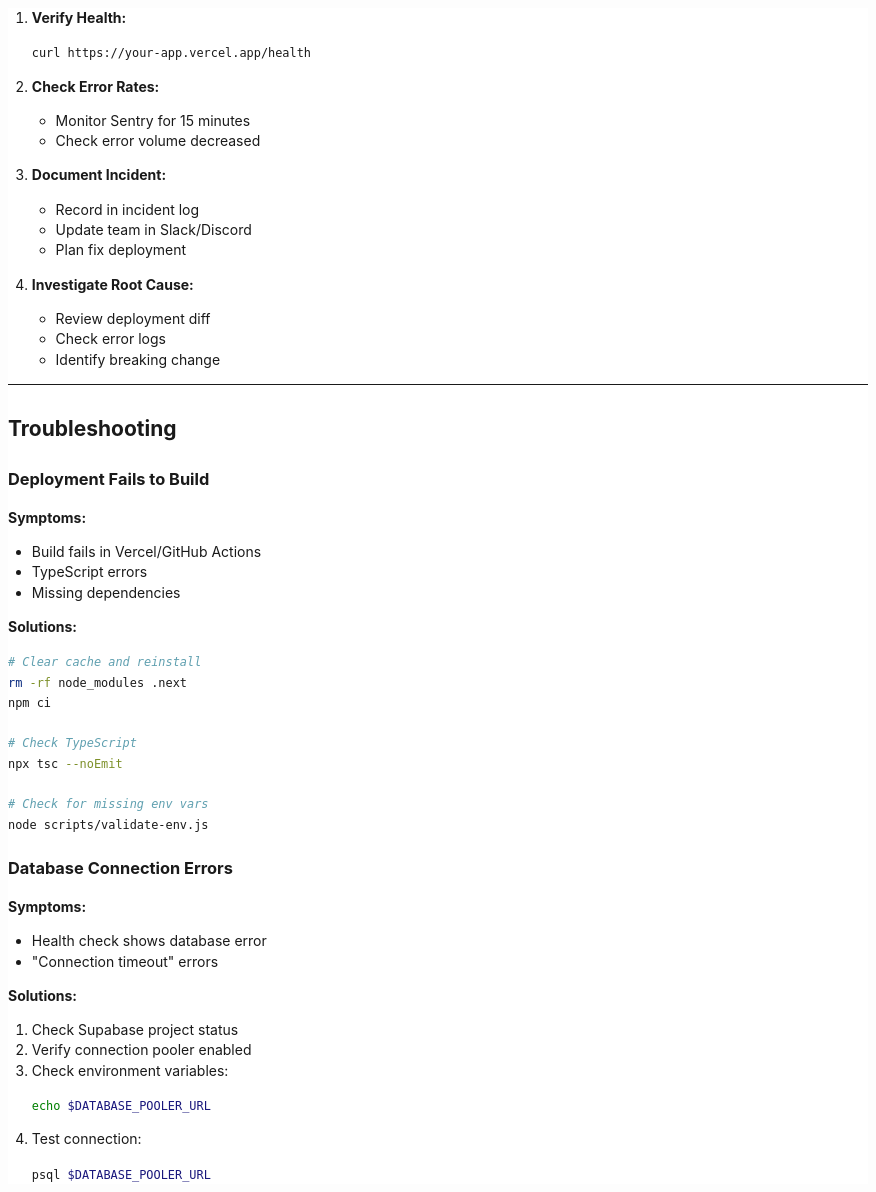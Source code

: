 1. **Verify Health:**
   ```bash
   curl https://your-app.vercel.app/health
   ```

2. **Check Error Rates:**
   - Monitor Sentry for 15 minutes
   - Check error volume decreased

3. **Document Incident:**
   - Record in incident log
   - Update team in Slack/Discord
   - Plan fix deployment

4. **Investigate Root Cause:**
   - Review deployment diff
   - Check error logs
   - Identify breaking change

---

## Troubleshooting

### Deployment Fails to Build

**Symptoms:**
- Build fails in Vercel/GitHub Actions
- TypeScript errors
- Missing dependencies

**Solutions:**
```bash
# Clear cache and reinstall
rm -rf node_modules .next
npm ci

# Check TypeScript
npx tsc --noEmit

# Check for missing env vars
node scripts/validate-env.js
```

### Database Connection Errors

**Symptoms:**
- Health check shows database error
- "Connection timeout" errors

**Solutions:**
1. Check Supabase project status
2. Verify connection pooler enabled
3. Check environment variables:
   ```bash
   echo $DATABASE_POOLER_URL
   ```
4. Test connection:
   ```bash
   psql $DATABASE_POOLER_URL
   ```
